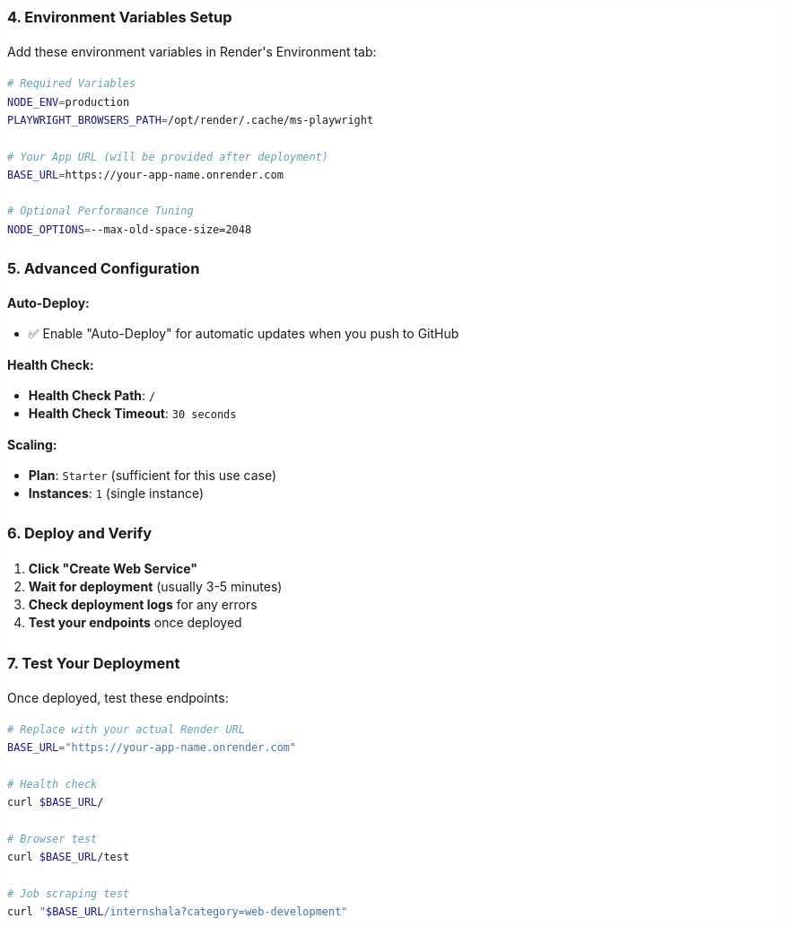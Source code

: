 ### 4. Environment Variables Setup

Add these environment variables in Render's Environment tab:

```bash
# Required Variables
NODE_ENV=production
PLAYWRIGHT_BROWSERS_PATH=/opt/render/.cache/ms-playwright

# Your App URL (will be provided after deployment)
BASE_URL=https://your-app-name.onrender.com

# Optional Performance Tuning
NODE_OPTIONS=--max-old-space-size=2048
```

### 5. Advanced Configuration

**Auto-Deploy:**
- ✅ Enable "Auto-Deploy" for automatic updates when you push to GitHub

**Health Check:**
- **Health Check Path**: `/`
- **Health Check Timeout**: `30 seconds`

**Scaling:**
- **Plan**: `Starter` (sufficient for this use case)
- **Instances**: `1` (single instance)

### 6. Deploy and Verify

1. **Click "Create Web Service"**
2. **Wait for deployment** (usually 3-5 minutes)
3. **Check deployment logs** for any errors
4. **Test your endpoints** once deployed

### 7. Test Your Deployment

Once deployed, test these endpoints:

```bash
# Replace with your actual Render URL
BASE_URL="https://your-app-name.onrender.com"

# Health check
curl $BASE_URL/

# Browser test
curl $BASE_URL/test

# Job scraping test
curl "$BASE_URL/internshala?category=web-development"
```
